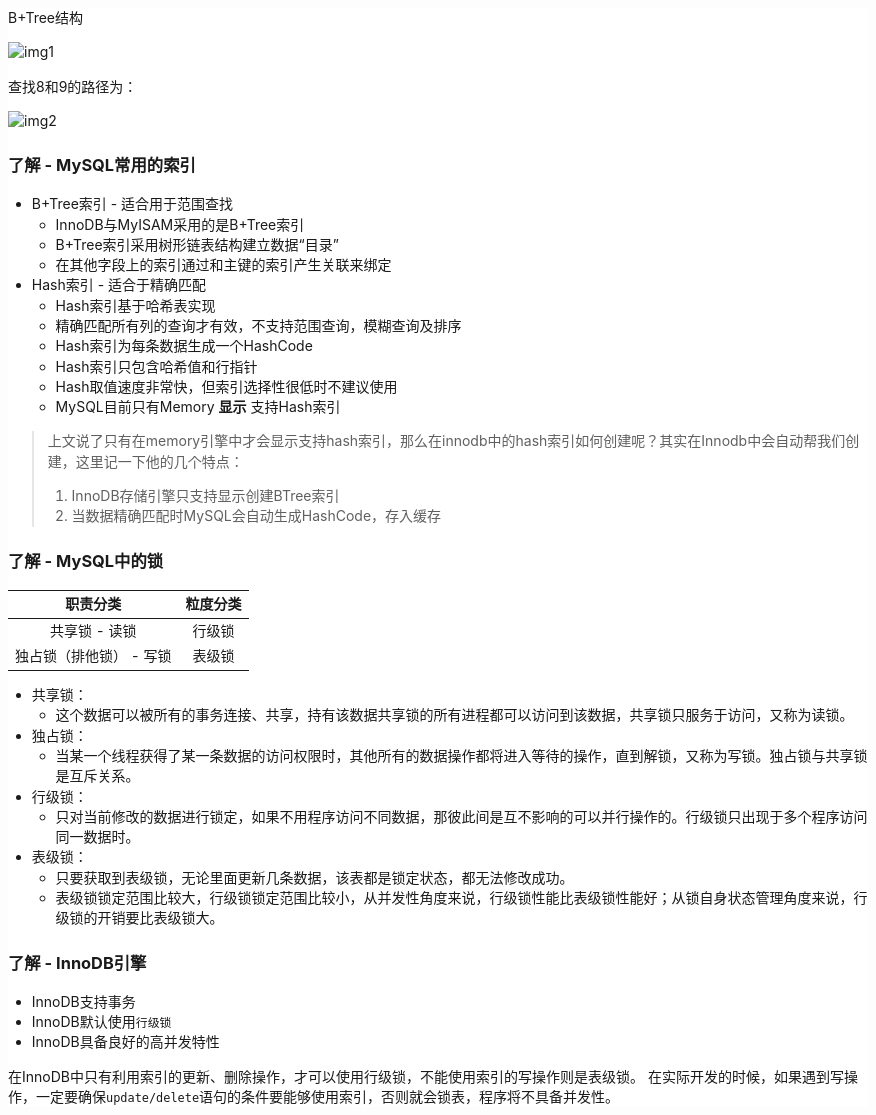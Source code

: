 B+Tree结构

![img1](https://pic.yqqy.top/blog/20211121205415.png "图1")

查找8和9的路径为：

![img2](https://pic.yqqy.top/blog/20211121205136.gif "图2")

### 了解 - MySQL常用的索引

- B+Tree索引 - 适合用于范围查找
  - InnoDB与MyISAM采用的是B+Tree索引
  - B+Tree索引采用树形链表结构建立数据“目录”
  - 在其他字段上的索引通过和主键的索引产生关联来绑定
- Hash索引 - 适合于精确匹配
  - Hash索引基于哈希表实现
  - 精确匹配所有列的查询才有效，不支持范围查询，模糊查询及排序
  - Hash索引为每条数据生成一个HashCode
  - Hash索引只包含哈希值和行指针
  - Hash取值速度非常快，但索引选择性很低时不建议使用
  - MySQL目前只有Memory **显示** 支持Hash索引

> 上文说了只有在memory引擎中才会显示支持hash索引，那么在innodb中的hash索引如何创建呢？其实在Innodb中会自动帮我们创建，这里记一下他的几个特点：
> 1. InnoDB存储引擎只支持显示创建BTree索引
> 2. 当数据精确匹配时MySQL会自动生成HashCode，存入缓存

### 了解 - MySQL中的锁

|        职责分类         | 粒度分类 |
| :---------------------: | :------: |
|      共享锁 - 读锁      |  行级锁  |
| 独占锁（排他锁） - 写锁 |  表级锁  |

- 共享锁：
  - 这个数据可以被所有的事务连接、共享，持有该数据共享锁的所有进程都可以访问到该数据，共享锁只服务于访问，又称为读锁。
- 独占锁：
  - 当某一个线程获得了某一条数据的访问权限时，其他所有的数据操作都将进入等待的操作，直到解锁，又称为写锁。独占锁与共享锁是互斥关系。
- 行级锁：
  - 只对当前修改的数据进行锁定，如果不用程序访问不同数据，那彼此间是互不影响的可以并行操作的。行级锁只出现于多个程序访问同一数据时。
- 表级锁：
  - 只要获取到表级锁，无论里面更新几条数据，该表都是锁定状态，都无法修改成功。
  - 表级锁锁定范围比较大，行级锁锁定范围比较小，从并发性角度来说，行级锁性能比表级锁性能好；从锁自身状态管理角度来说，行级锁的开销要比表级锁大。

### 了解 - InnoDB引擎

- InnoDB支持事务
- InnoDB默认使用`行级锁`
- InnoDB具备良好的高并发特性

在InnoDB中只有利用索引的更新、删除操作，才可以使用行级锁，不能使用索引的写操作则是表级锁。
在实际开发的时候，如果遇到写操作，一定要确保`update/delete`语句的条件要能够使用索引，否则就会锁表，程序将不具备并发性。
